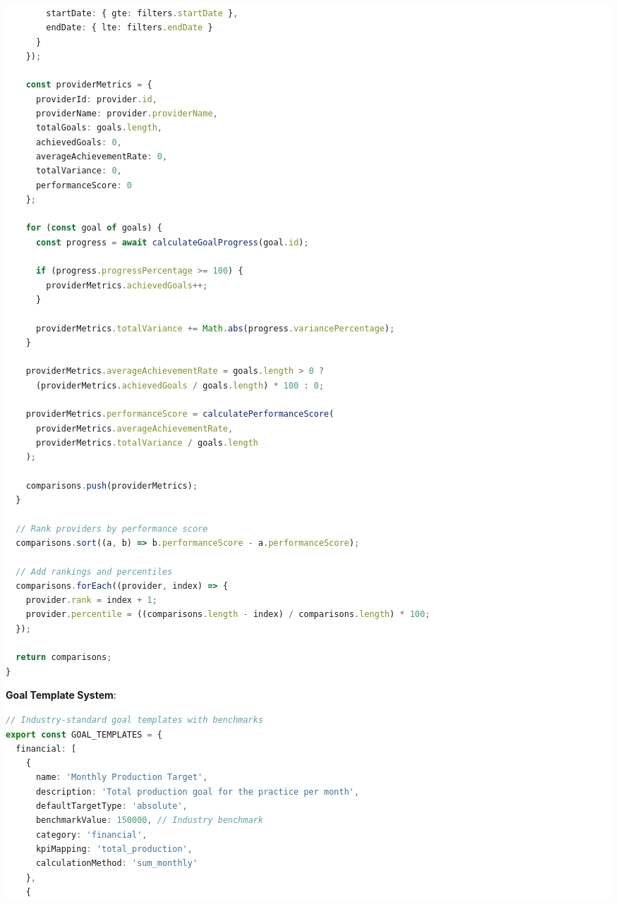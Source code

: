 ```typescript
        startDate: { gte: filters.startDate },
        endDate: { lte: filters.endDate }
      }
    });
    
    const providerMetrics = {
      providerId: provider.id,
      providerName: provider.providerName,
      totalGoals: goals.length,
      achievedGoals: 0,
      averageAchievementRate: 0,
      totalVariance: 0,
      performanceScore: 0
    };
    
    for (const goal of goals) {
      const progress = await calculateGoalProgress(goal.id);
      
      if (progress.progressPercentage >= 100) {
        providerMetrics.achievedGoals++;
      }
      
      providerMetrics.totalVariance += Math.abs(progress.variancePercentage);
    }
    
    providerMetrics.averageAchievementRate = goals.length > 0 ? 
      (providerMetrics.achievedGoals / goals.length) * 100 : 0;
    
    providerMetrics.performanceScore = calculatePerformanceScore(
      providerMetrics.averageAchievementRate,
      providerMetrics.totalVariance / goals.length
    );
    
    comparisons.push(providerMetrics);
  }
  
  // Rank providers by performance score
  comparisons.sort((a, b) => b.performanceScore - a.performanceScore);
  
  // Add rankings and percentiles
  comparisons.forEach((provider, index) => {
    provider.rank = index + 1;
    provider.percentile = ((comparisons.length - index) / comparisons.length) * 100;
  });
  
  return comparisons;
}
```

**Goal Template System**:
```typescript
// Industry-standard goal templates with benchmarks
export const GOAL_TEMPLATES = {
  financial: [
    {
      name: 'Monthly Production Target',
      description: 'Total production goal for the practice per month',
      defaultTargetType: 'absolute',
      benchmarkValue: 150000, // Industry benchmark
      category: 'financial',
      kpiMapping: 'total_production',
      calculationMethod: 'sum_monthly'
    },
    {
```